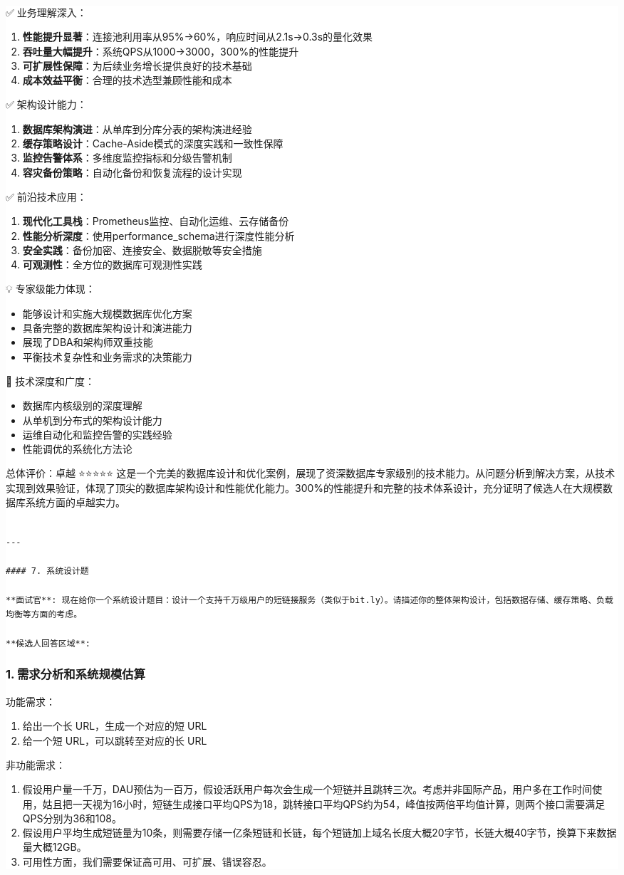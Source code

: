 ✅ 业务理解深入：
1. **性能提升显著**：连接池利用率从95%→60%，响应时间从2.1s→0.3s的量化效果
2. **吞吐量大幅提升**：系统QPS从1000→3000，300%的性能提升
3. **可扩展性保障**：为后续业务增长提供良好的技术基础
4. **成本效益平衡**：合理的技术选型兼顾性能和成本

✅ 架构设计能力：
1. **数据库架构演进**：从单库到分库分表的架构演进经验
2. **缓存策略设计**：Cache-Aside模式的深度实践和一致性保障
3. **监控告警体系**：多维度监控指标和分级告警机制
4. **容灾备份策略**：自动化备份和恢复流程的设计实现

✅ 前沿技术应用：
1. **现代化工具栈**：Prometheus监控、自动化运维、云存储备份
2. **性能分析深度**：使用performance_schema进行深度性能分析
3. **安全实践**：备份加密、连接安全、数据脱敏等安全措施
4. **可观测性**：全方位的数据库可观测性实践

💡 专家级能力体现：
- 能够设计和实施大规模数据库优化方案
- 具备完整的数据库架构设计和演进能力
- 展现了DBA和架构师双重技能
- 平衡技术复杂性和业务需求的决策能力

🎯 技术深度和广度：
- 数据库内核级别的深度理解
- 从单机到分布式的架构设计能力
- 运维自动化和监控告警的实践经验
- 性能调优的系统化方法论

总体评价：卓越 ⭐⭐⭐⭐⭐
这是一个完美的数据库设计和优化案例，展现了资深数据库专家级别的技术能力。从问题分析到解决方案，从技术实现到效果验证，体现了顶尖的数据库架构设计和性能优化能力。300%的性能提升和完整的技术体系设计，充分证明了候选人在大规模数据库系统方面的卓越实力。
```

---

#### 7. 系统设计题

**面试官**: 现在给你一个系统设计题目：设计一个支持千万级用户的短链接服务（类似于bit.ly）。请描述你的整体架构设计，包括数据存储、缓存策略、负载均衡等方面的考虑。

**候选人回答区域**:
```
### 1. 需求分析和系统规模估算

功能需求：
1. 给出一个长 URL，生成一个对应的短 URL
2. 给一个短 URL，可以跳转至对应的长 URL

非功能需求：
1. 假设用户量一千万，DAU预估为一百万，假设活跃用户每次会生成一个短链并且跳转三次。考虑并非国际产品，用户多在工作时间使用，姑且把一天视为16小时，短链生成接口平均QPS为18，跳转接口平均QPS约为54，峰值按两倍平均值计算，则两个接口需要满足QPS分别为36和108。
2. 假设用户平均生成短链量为10条，则需要存储一亿条短链和长链，每个短链加上域名长度大概20字节，长链大概40字节，换算下来数据量大概12GB。
3. 可用性方面，我们需要保证高可用、可扩展、错误容忍。
